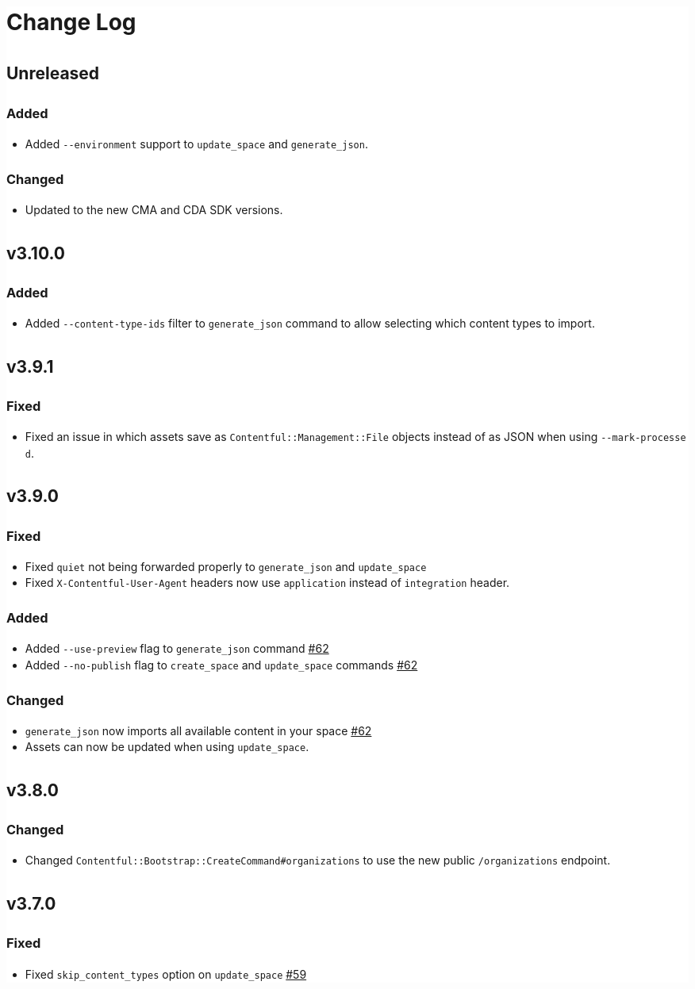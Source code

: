 # Change Log

## Unreleased
### Added
* Added `--environment` support to `update_space` and `generate_json`.

### Changed
* Updated to the new CMA and CDA SDK versions.

## v3.10.0
### Added
* Added `--content-type-ids` filter to `generate_json` command to allow selecting which content types to import.

## v3.9.1
### Fixed
* Fixed an issue in which assets save as `Contentful::Management::File` objects instead of as JSON when using `--mark-processed`.

## v3.9.0
### Fixed
* Fixed `quiet` not being forwarded properly to `generate_json` and `update_space`
* Fixed `X-Contentful-User-Agent` headers now use `application` instead of `integration` header.

### Added
* Added `--use-preview` flag to `generate_json` command [#62](https://github.com/contentful/contentful-bootstrap.rb/issues/62)
* Added `--no-publish` flag to `create_space` and `update_space` commands [#62](https://github.com/contentful/contentful-bootstrap.rb/issues/62)

### Changed
* `generate_json` now imports all available content in your space [#62](https://github.com/contentful/contentful-bootstrap.rb/issues/62)
* Assets can now be updated when using `update_space`.

## v3.8.0
### Changed
* Changed `Contentful::Bootstrap::CreateCommand#organizations` to use the new public `/organizations` endpoint.

## v3.7.0
### Fixed
* Fixed `skip_content_types` option on `update_space` [#59](https://github.com/contentful/contentful-bootstrap.rb/pull/59)
